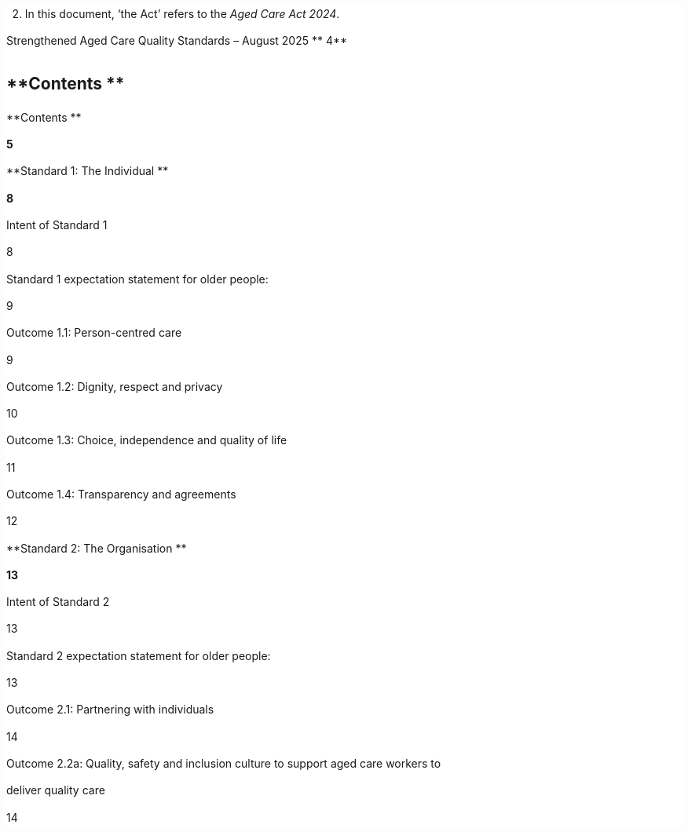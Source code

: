 2. In this document, ‘the Act’ refers to the *Aged Care Act 2024*. 





Strengthened Aged Care Quality Standards – August 2025 ** 4** 





## **Contents **

**Contents **

**5** 

**Standard 1: The Individual **

**8** 

Intent of Standard 1 

8 

Standard 1 expectation statement for older people: 

9 

Outcome 1.1: Person-centred care 

9 

Outcome 1.2: Dignity, respect and privacy 

10 

Outcome 1.3: Choice, independence and quality of life 

11 

Outcome 1.4: Transparency and agreements 

12 

**Standard 2: The Organisation **

**13** 

Intent of Standard 2 

13 

Standard 2 expectation statement for older people: 

13 

Outcome 2.1: Partnering with individuals 

14 

Outcome 2.2a: Quality, safety and inclusion culture to support aged care workers to 

deliver quality care 

14 
